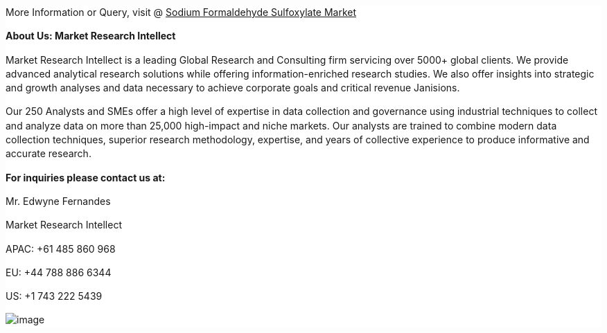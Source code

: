 More Information or Query, visit&nbsp;@</strong>&nbsp;</span><span class="font-[700]"><a href="https://www.marketresearchintellect.com/product/global-sodium-formaldehyde-sulfoxylate-market/?utm_source=Linkedin&utm_medium=828" target="_blank" data-tracking-control-name="article-ssr-frontend-pulse_little-text-block" data-tracking-will-navigate="" data-test-link="">Sodium Formaldehyde Sulfoxylate Market</a></span></p><p><strong><span class="font-[700]">About Us: Market Research Intellect</span></strong></p><p><span class="">Market Research Intellect is a leading Global Research and Consulting firm servicing over 5000+ global clients. We provide advanced analytical research solutions while offering information-enriched research studies.&nbsp;</span>We also offer insights into strategic and growth analyses and data necessary to achieve corporate goals and critical revenue Janisions.</p><p><span class="">Our 250 Analysts and SMEs offer a high level of expertise in data collection and governance using industrial techniques to collect and analyze data on more than 25,000 high-impact and niche markets. Our analysts are trained to combine modern data collection techniques, superior research methodology, expertise, and years of collective experience to produce informative and accurate research.</span></p><p><strong>For inquiries please contact us at:</strong></p><p>Mr. Edwyne Fernandes</p><p>Market Research Intellect</p><p>APAC: +61 485 860 968</p><p>EU: +44 788 886 6344</p><p>US: +1 743 222 5439</p>
![image](https://github.com/user-attachments/assets/f016df9f-647e-421e-bf37-2e5e328e1a24)
